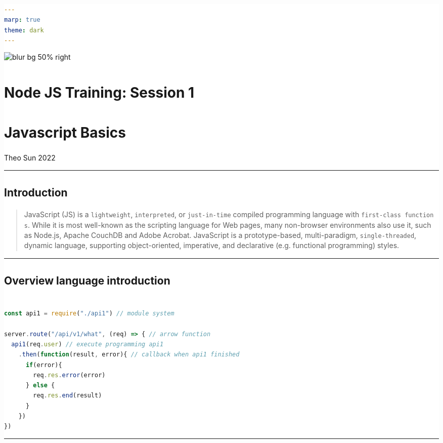 ```yaml
---
marp: true
theme: dark
---
```


![blur bg 50% right](https://res.cloudinary.com/digf90pwi/image/upload/v1641363781/Unofficial_JavaScript_logo_2_sq9qnl.svg)

# Node JS Training: Session 1
# Javascript Basics

Theo Sun
2022


---

## Introduction

> JavaScript (JS) is a `lightweight`, `interpreted`, or `just-in-time` compiled programming language with `first-class functions`. While it is most well-known as the scripting language for Web pages, many non-browser environments also use it, such as Node.js, Apache CouchDB and Adobe Acrobat. JavaScript is a prototype-based, multi-paradigm, `single-threaded`, dynamic language, supporting object-oriented, imperative, and declarative (e.g. functional programming) styles.

---

## Overview language introduction

```javascript

const api1 = require("./api1") // module system

server.route("/api/v1/what", (req) => { // arrow function
  api1(req.user) // execute programming api1
    .then(function(result, error){ // callback when api1 finished
      if(error){
        req.res.error(error)
      } else {
        req.res.end(result)
      }
    })
})

```



---
